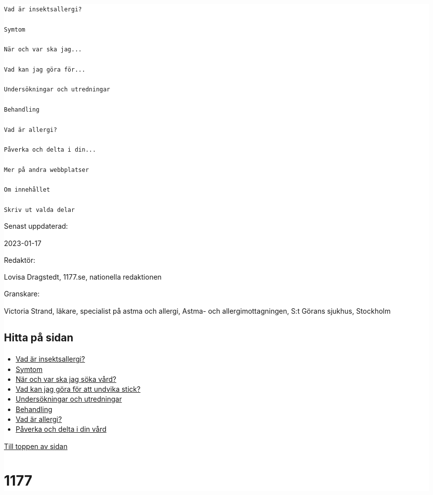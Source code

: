     Vad är insektsallergi?
    
    Symtom
    
    När och var ska jag...
    
    Vad kan jag göra för...
    
    Undersökningar och utredningar
    
    Behandling
    
    Vad är allergi?
    
    Påverka och delta i din...
    
    Mer på andra webbplatser
    
    Om innehållet
    
    Skriv ut valda delar
    

Senast uppdaterad:

2023-01-17

Redaktör:

Lovisa Dragstedt, 1177.se, nationella redaktionen

Granskare:

Victoria Strand, läkare, specialist på astma och allergi, Astma- och allergimottagningen, S:t Görans sjukhus, Stockholm

Hitta på sidan
--------------

*   [Vad är insektsallergi?](https://www.1177.se/sjukdomar--besvar/allergier-och-overkanslighet/insektsallergi/#section-12345)
*   [Symtom](https://www.1177.se/sjukdomar--besvar/allergier-och-overkanslighet/insektsallergi/#section-12346)
*   [När och var ska jag söka vård?](https://www.1177.se/sjukdomar--besvar/allergier-och-overkanslighet/insektsallergi/#section-12347)
*   [Vad kan jag göra för att undvika stick?](https://www.1177.se/sjukdomar--besvar/allergier-och-overkanslighet/insektsallergi/#section-12348)
*   [Undersökningar och utredningar](https://www.1177.se/sjukdomar--besvar/allergier-och-overkanslighet/insektsallergi/#section-12352)
*   [Behandling](https://www.1177.se/sjukdomar--besvar/allergier-och-overkanslighet/insektsallergi/#section-12349)
*   [Vad är allergi?](https://www.1177.se/sjukdomar--besvar/allergier-och-overkanslighet/insektsallergi/#section-12350)
*   [Påverka och delta i din vård](https://www.1177.se/sjukdomar--besvar/allergier-och-overkanslighet/insektsallergi/#section-95524)

[Till toppen av sidan](https://www.1177.se/sjukdomar--besvar/allergier-och-overkanslighet/insektsallergi/#)

1177
====
